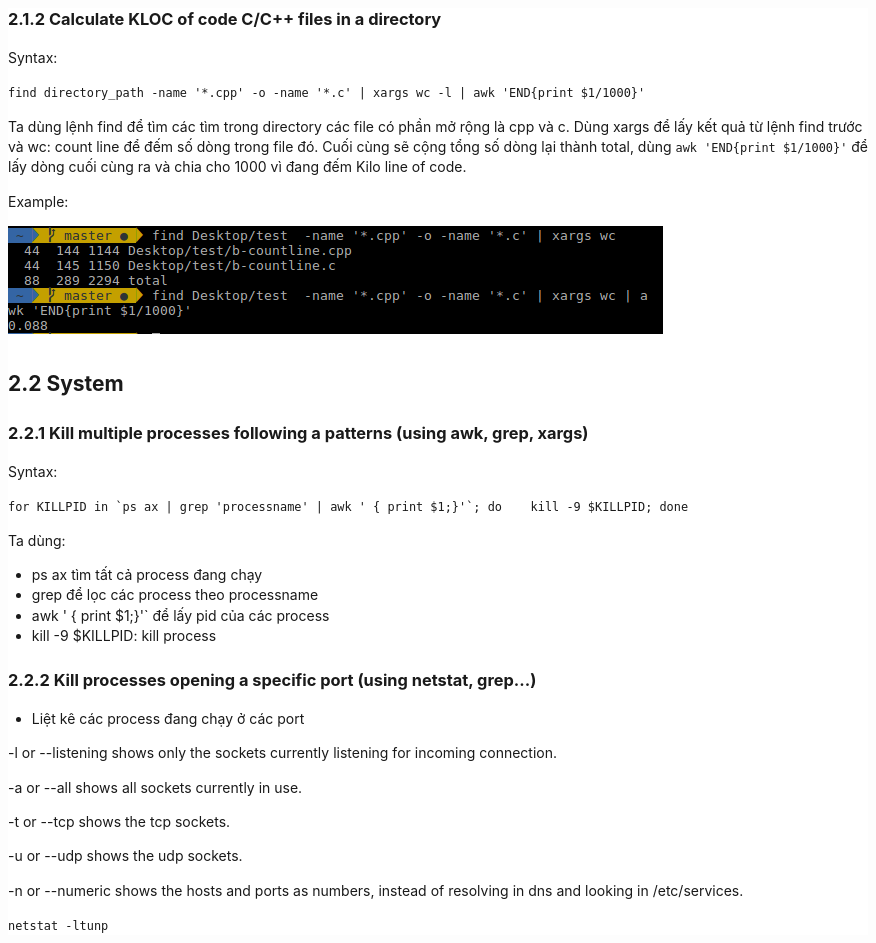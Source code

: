 
### 2.1.2 Calculate KLOC of code C/C++ files in a directory
Syntax:

```
find directory_path -name '*.cpp' -o -name '*.c' | xargs wc -l | awk 'END{print $1/1000}'
```

Ta dùng lệnh find để tìm các tìm trong directory các file có phần mở rộng là cpp và c. Dùng xargs để lấy kết quả từ lệnh find trước và wc: count line để đếm số dòng trong file đó. Cuối cùng sẽ cộng tổng số dòng lại thành total, dùng ``` awk 'END{print $1/1000}' ``` để lấy dòng cuối cùng ra và chia cho 1000 vì đang đếm Kilo line of code.

Example:

![](../capture-screen/cap12.png)


## 2.2 System
### 2.2.1 Kill multiple processes following a patterns (using awk, grep, xargs)
Syntax:

```
for KILLPID in `ps ax | grep 'processname' | awk ' { print $1;}'`; do    kill -9 $KILLPID; done
```

Ta dùng:

- ps ax tìm tất cả process đang chạy
- grep để lọc các process theo processname
- awk ' { print $1;}'` để lấy pid của các process
- kill -9 $KILLPID: kill process

### 2.2.2 Kill processes opening a specific port (using netstat, grep...)
- Liệt kê các process đang chạy ở các port
  
-l or --listening shows only the sockets currently listening for incoming connection.

-a or --all shows all sockets currently in use.

-t or --tcp shows the tcp sockets.

-u or --udp shows the udp sockets.

-n or --numeric shows the hosts and ports as numbers, instead of resolving in dns and looking in /etc/services.

```
netstat -ltunp
```
